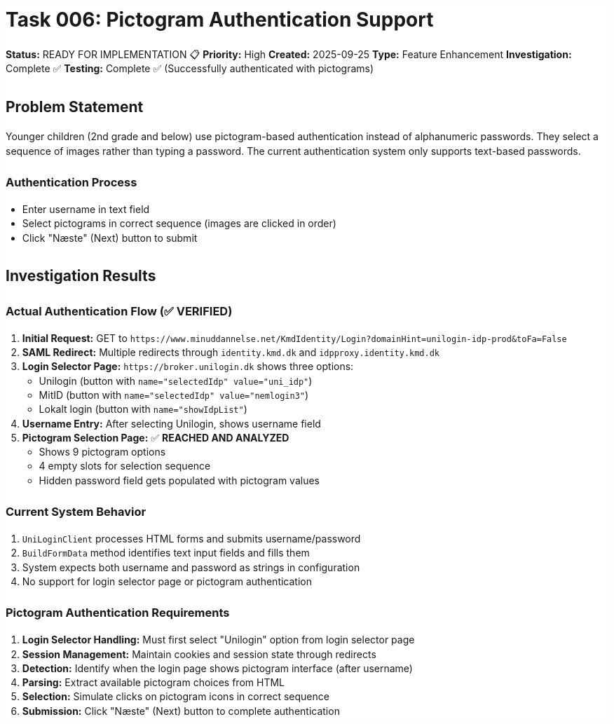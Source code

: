 # Task 006: Pictogram Authentication Support

**Status:** READY FOR IMPLEMENTATION 📋
**Priority:** High
**Created:** 2025-09-25
**Type:** Feature Enhancement
**Investigation:** Complete ✅
**Testing:** Complete ✅ (Successfully authenticated with pictograms)

## Problem Statement

Younger children (2nd grade and below) use pictogram-based authentication instead of alphanumeric passwords. They select a sequence of images rather than typing a password. The current authentication system only supports text-based passwords.

### Authentication Process
- Enter username in text field
- Select pictograms in correct sequence (images are clicked in order)
- Click "Næste" (Next) button to submit

## Investigation Results

### Actual Authentication Flow (✅ VERIFIED)
1. **Initial Request:** GET to `https://www.minuddannelse.net/KmdIdentity/Login?domainHint=unilogin-idp-prod&toFa=False`
2. **SAML Redirect:** Multiple redirects through `identity.kmd.dk` and `idpproxy.identity.kmd.dk`
3. **Login Selector Page:** `https://broker.unilogin.dk` shows three options:
   - Unilogin (button with `name="selectedIdp" value="uni_idp"`)
   - MitID (button with `name="selectedIdp" value="nemlogin3"`)
   - Lokalt login (button with `name="showIdpList"`)
4. **Username Entry:** After selecting Unilogin, shows username field
5. **Pictogram Selection Page:** ✅ **REACHED AND ANALYZED**
   - Shows 9 pictogram options
   - 4 empty slots for selection sequence
   - Hidden password field gets populated with pictogram values

### Current System Behavior
1. `UniLoginClient` processes HTML forms and submits username/password
2. `BuildFormData` method identifies text input fields and fills them
3. System expects both username and password as strings in configuration
4. No support for login selector page or pictogram authentication

### Pictogram Authentication Requirements
1. **Login Selector Handling:** Must first select "Unilogin" option from login selector page
2. **Session Management:** Maintain cookies and session state through redirects
3. **Detection:** Identify when the login page shows pictogram interface (after username)
4. **Parsing:** Extract available pictogram choices from HTML
5. **Selection:** Simulate clicks on pictogram icons in correct sequence
6. **Submission:** Click "Næste" (Next) button to complete authentication
